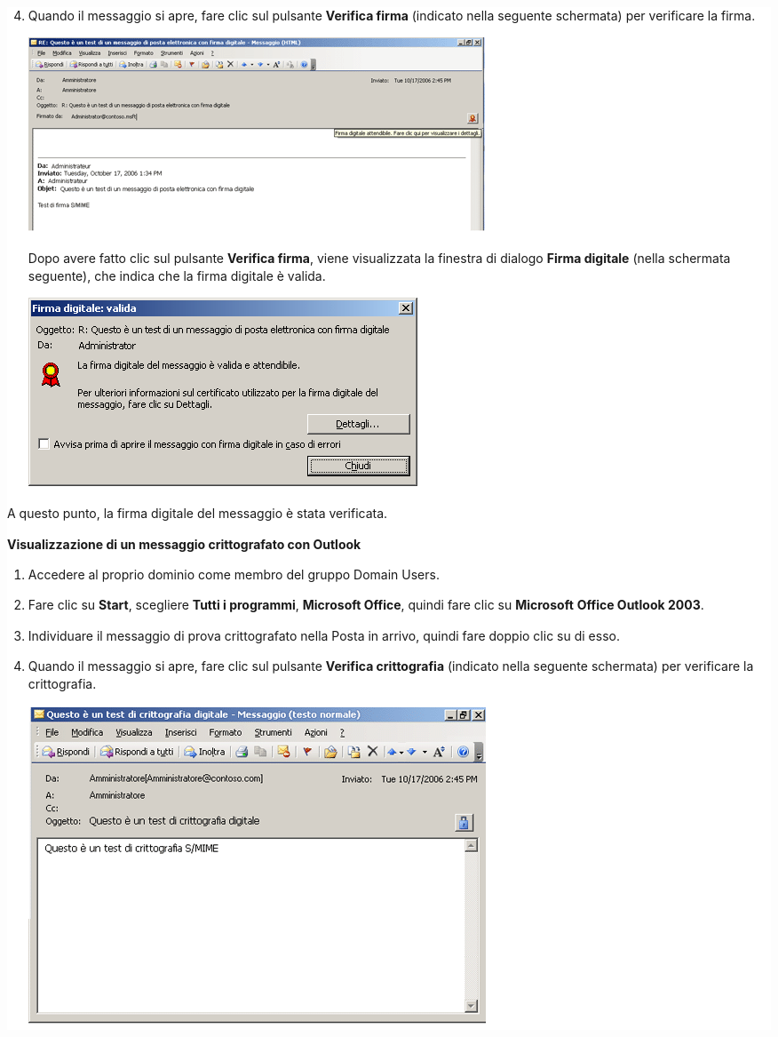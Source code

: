 4.  Quando il messaggio si apre, fare clic sul pulsante **Verifica firma** (indicato nella seguente schermata) per verificare la firma.

    [![](/security-updates/images/Cc875813.PECRI17(it-it,TechNet.10).gif "Verifica firma")](https://technet.microsoft.com/it-it/cc875813.pecri17_big(it-it,technet.10).gif)

    Dopo avere fatto clic sul pulsante **Verifica firma**, viene visualizzata la finestra di dialogo **Firma digitale** (nella schermata seguente), che indica che la firma digitale è valida.

    ![](/security-updates/images/Cc875813.PECRI18(it-it,TechNet.10).gif "Firma digitale")

A questo punto, la firma digitale del messaggio è stata verificata.

**Visualizzazione di un messaggio crittografato con Outlook**

1.  Accedere al proprio dominio come membro del gruppo Domain Users.

2.  Fare clic su **Start**, scegliere **Tutti i programmi**, **Microsoft Office**, quindi fare clic su **Microsoft** **Office Outlook 2003**.

3.  Individuare il messaggio di prova crittografato nella Posta in arrivo, quindi fare doppio clic su di esso.

4.  Quando il messaggio si apre, fare clic sul pulsante **Verifica crittografia** (indicato nella seguente schermata) per verificare la crittografia.

    [![](/security-updates/images/Cc875813.PECRI19(it-it,TechNet.10).gif "Verifica crittografia")](https://technet.microsoft.com/it-it/cc875813.pecri19_big(it-it,technet.10).gif)

